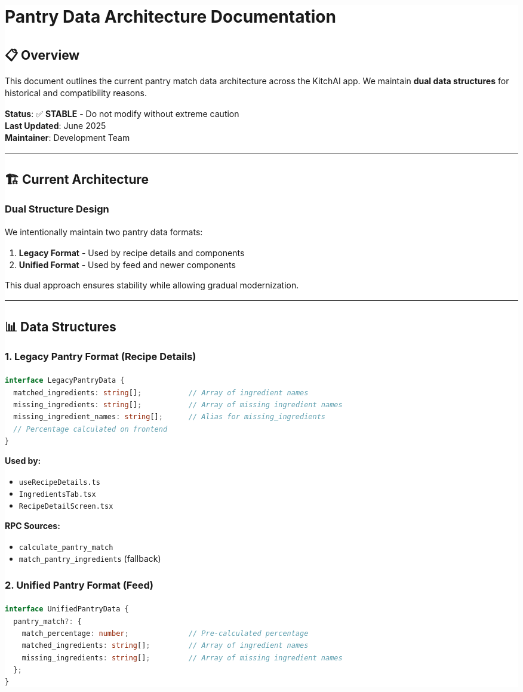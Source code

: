 # Pantry Data Architecture Documentation

## 📋 **Overview**

This document outlines the current pantry match data architecture across the KitchAI app. We maintain **dual data structures** for historical and compatibility reasons.

**Status**: ✅ **STABLE** - Do not modify without extreme caution  
**Last Updated**: June 2025  
**Maintainer**: Development Team

---

## 🏗️ **Current Architecture**

### **Dual Structure Design**
We intentionally maintain two pantry data formats:
1. **Legacy Format** - Used by recipe details and components
2. **Unified Format** - Used by feed and newer components

This dual approach ensures stability while allowing gradual modernization.

---

## 📊 **Data Structures**

### **1. Legacy Pantry Format (Recipe Details)**
```typescript
interface LegacyPantryData {
  matched_ingredients: string[];           // Array of ingredient names
  missing_ingredients: string[];           // Array of missing ingredient names  
  missing_ingredient_names: string[];      // Alias for missing_ingredients
  // Percentage calculated on frontend
}
```

**Used by:**
- `useRecipeDetails.ts`
- `IngredientsTab.tsx`
- `RecipeDetailScreen.tsx`

**RPC Sources:**
- `calculate_pantry_match`
- `match_pantry_ingredients` (fallback)

### **2. Unified Pantry Format (Feed)**
```typescript
interface UnifiedPantryData {
  pantry_match?: {
    match_percentage: number;              // Pre-calculated percentage
    matched_ingredients: string[];         // Array of ingredient names
    missing_ingredients: string[];         // Array of missing ingredient names
  };
}
```
